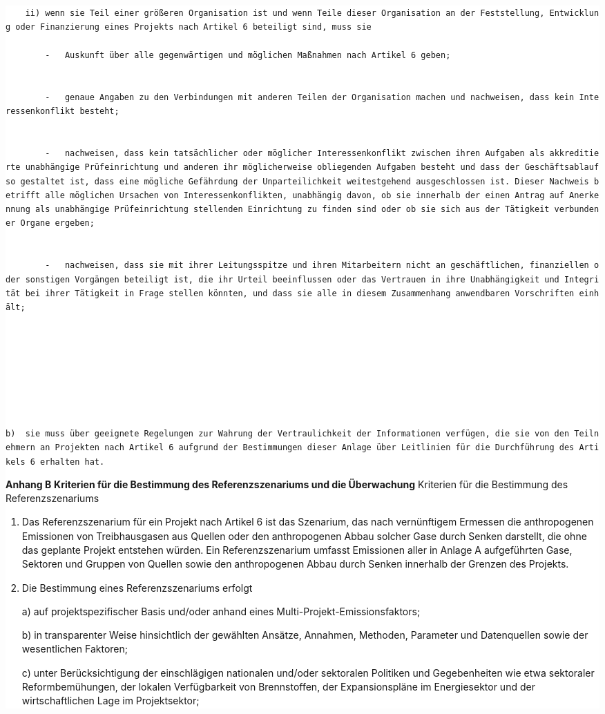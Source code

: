 
        ii) wenn sie Teil einer größeren Organisation ist und wenn Teile dieser Organisation an der Feststellung, Entwicklung oder Finanzierung eines Projekts nach Artikel 6 beteiligt sind, muss sie

            -   Auskunft über alle gegenwärtigen und möglichen Maßnahmen nach Artikel 6 geben;


            -   genaue Angaben zu den Verbindungen mit anderen Teilen der Organisation machen und nachweisen, dass kein Interessenkonflikt besteht;


            -   nachweisen, dass kein tatsächlicher oder möglicher Interessenkonflikt zwischen ihren Aufgaben als akkreditierte unabhängige Prüfeinrichtung und anderen ihr möglicherweise obliegenden Aufgaben besteht und dass der Geschäftsablauf so gestaltet ist, dass eine mögliche Gefährdung der Unparteilichkeit weitestgehend ausgeschlossen ist. Dieser Nachweis betrifft alle möglichen Ursachen von Interessenkonflikten, unabhängig davon, ob sie innerhalb der einen Antrag auf Anerkennung als unabhängige Prüfeinrichtung stellenden Einrichtung zu finden sind oder ob sie sich aus der Tätigkeit verbundener Organe ergeben;


            -   nachweisen, dass sie mit ihrer Leitungsspitze und ihren Mitarbeitern nicht an geschäftlichen, finanziellen oder sonstigen Vorgängen beteiligt ist, die ihr Urteil beeinflussen oder das Vertrauen in ihre Unabhängigkeit und Integrität bei ihrer Tätigkeit in Frage stellen könnten, und dass sie alle in diesem Zusammenhang anwendbaren Vorschriften einhält;








    b)  sie muss über geeignete Regelungen zur Wahrung der Vertraulichkeit der Informationen verfügen, die sie von den Teilnehmern an Projekten nach Artikel 6 aufgrund der Bestimmungen dieser Anlage über Leitlinien für die Durchführung des Artikels 6 erhalten hat.







**Anhang B**
**Kriterien für die Bestimmung des Referenzszenariums und die Überwachung**
Kriterien für die Bestimmung des Referenzszenariums

1.  Das Referenzszenarium für ein Projekt nach Artikel 6 ist das Szenarium, das nach vernünftigem Ermessen die anthropogenen Emissionen von Treibhausgasen aus Quellen oder den anthropogenen Abbau solcher Gase durch Senken darstellt, die ohne das geplante Projekt entstehen würden. Ein Referenzszenarium umfasst Emissionen aller in Anlage A aufgeführten Gase, Sektoren und Gruppen von Quellen sowie den anthropogenen Abbau durch Senken innerhalb der Grenzen des Projekts.


2.  Die Bestimmung eines Referenzszenariums erfolgt

    a)  auf projektspezifischer Basis und/oder anhand eines Multi-Projekt-Emissionsfaktors;


    b)  in transparenter Weise hinsichtlich der gewählten Ansätze, Annahmen, Methoden, Parameter und Datenquellen sowie der wesentlichen Faktoren;


    c)  unter Berücksichtigung der einschlägigen nationalen und/oder sektoralen Politiken und Gegebenheiten wie etwa sektoraler Reformbemühungen, der lokalen Verfügbarkeit von Brennstoffen, der Expansionspläne im Energiesektor und der wirtschaftlichen Lage im Projektsektor;

